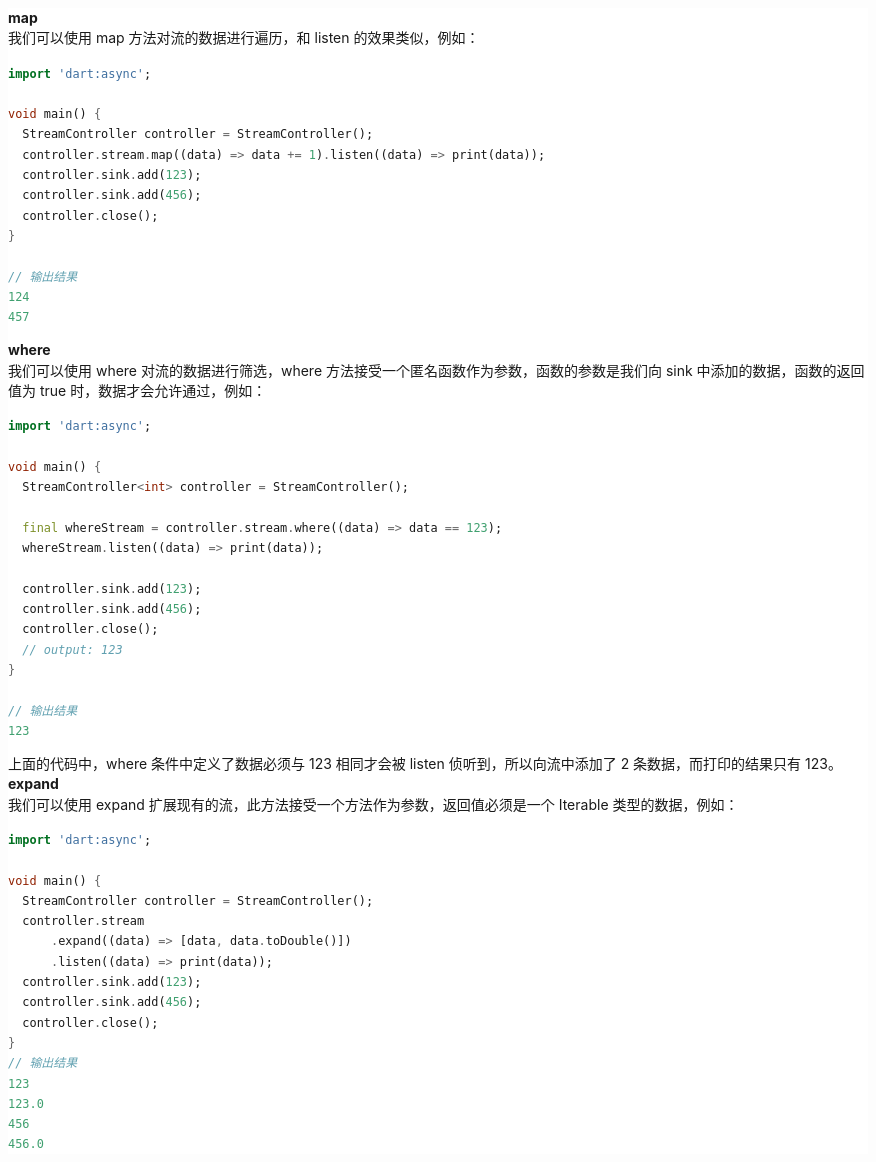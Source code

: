   
**map**  
我们可以使用 map 方法对流的数据进行遍历，和 listen 的效果类似，例如：

```dart
import 'dart:async';

void main() {
  StreamController controller = StreamController();
  controller.stream.map((data) => data += 1).listen((data) => print(data));
  controller.sink.add(123);
  controller.sink.add(456);
  controller.close();
}

// 输出结果
124
457
```

  
**where**  
我们可以使用 where 对流的数据进行筛选，where 方法接受一个匿名函数作为参数，函数的参数是我们向 sink 中添加的数据，函数的返回值为 true 时，数据才会允许通过，例如：

```dart
import 'dart:async';

void main() {
  StreamController<int> controller = StreamController();

  final whereStream = controller.stream.where((data) => data == 123);
  whereStream.listen((data) => print(data));

  controller.sink.add(123);
  controller.sink.add(456);
  controller.close();
  // output: 123
}

// 输出结果
123
```

上面的代码中，where 条件中定义了数据必须与 123 相同才会被 listen 侦听到，所以向流中添加了 2 条数据，而打印的结果只有 123。  
**expand**  
我们可以使用 expand 扩展现有的流，此方法接受一个方法作为参数，返回值必须是一个 Iterable 类型的数据，例如：

```dart
import 'dart:async';

void main() {
  StreamController controller = StreamController();
  controller.stream
      .expand((data) => [data, data.toDouble()])
      .listen((data) => print(data));
  controller.sink.add(123);
  controller.sink.add(456);
  controller.close();
}
// 输出结果
123
123.0
456
456.0
```
